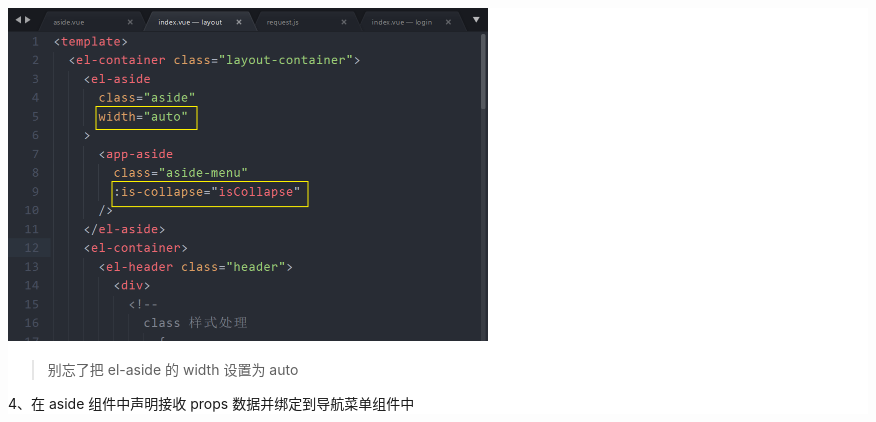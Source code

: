 <img src="assets/image-20200422121446475.png" alt="image-20200422121446475" style="zoom:50%;" />

> 别忘了把 el-aside 的 width 设置为 auto

4、在 aside 组件中声明接收 props 数据并绑定到导航菜单组件中
